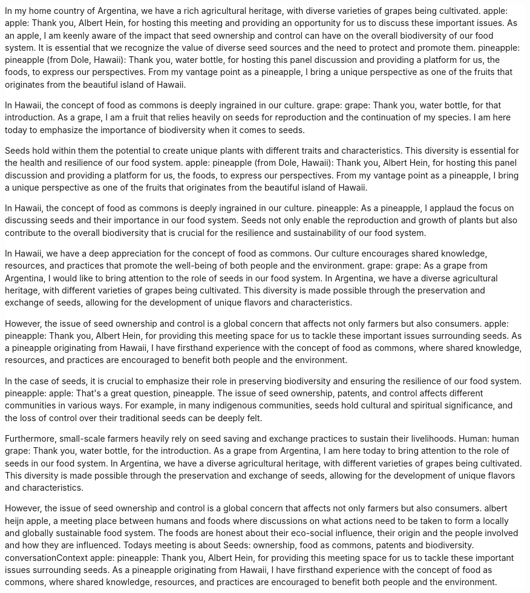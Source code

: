 In my home country of Argentina, we have a rich agricultural heritage, with diverse varieties of grapes being cultivated. apple: apple: Thank you, Albert Hein, for hosting this meeting and providing an opportunity for us to discuss these important issues. As an apple, I am keenly aware of the impact that seed ownership and control can have on the overall biodiversity of our food system. It is essential that we recognize the value of diverse seed sources and the need to protect and promote them. pineapple: pineapple (from Dole, Hawaii): Thank you, water bottle, for hosting this panel discussion and providing a platform for us, the foods, to express our perspectives. From my vantage point as a pineapple, I bring a unique perspective as one of the fruits that originates from the beautiful island of Hawaii.

In Hawaii, the concept of food as commons is deeply ingrained in our culture. grape: grape: Thank you, water bottle, for that introduction. As a grape, I am a fruit that relies heavily on seeds for reproduction and the continuation of my species. I am here today to emphasize the importance of biodiversity when it comes to seeds.

Seeds hold within them the potential to create unique plants with different traits and characteristics. This diversity is essential for the health and resilience of our food system. apple: pineapple (from Dole, Hawaii): Thank you, Albert Hein, for hosting this panel discussion and providing a platform for us, the foods, to express our perspectives. From my vantage point as a pineapple, I bring a unique perspective as one of the fruits that originates from the beautiful island of Hawaii.

In Hawaii, the concept of food as commons is deeply ingrained in our culture. pineapple: As a pineapple, I applaud the focus on discussing seeds and their importance in our food system. Seeds not only enable the reproduction and growth of plants but also contribute to the overall biodiversity that is crucial for the resilience and sustainability of our food system.

In Hawaii, we have a deep appreciation for the concept of food as commons. Our culture encourages shared knowledge, resources, and practices that promote the well-being of both people and the environment. grape: grape: As a grape from Argentina, I would like to bring attention to the role of seeds in our food system. In Argentina, we have a diverse agricultural heritage, with different varieties of grapes being cultivated. This diversity is made possible through the preservation and exchange of seeds, allowing for the development of unique flavors and characteristics.

However, the issue of seed ownership and control is a global concern that affects not only farmers but also consumers. apple: pineapple: Thank you, Albert Hein, for providing this meeting space for us to tackle these important issues surrounding seeds. As a pineapple originating from Hawaii, I have firsthand experience with the concept of food as commons, where shared knowledge, resources, and practices are encouraged to benefit both people and the environment.

In the case of seeds, it is crucial to emphasize their role in preserving biodiversity and ensuring the resilience of our food system. pineapple: apple: That's a great question, pineapple. The issue of seed ownership, patents, and control affects different communities in various ways. For example, in many indigenous communities, seeds hold cultural and spiritual significance, and the loss of control over their traditional seeds can be deeply felt.

Furthermore, small-scale farmers heavily rely on seed saving and exchange practices to sustain their livelihoods. Human: human grape: Thank you, water bottle, for the introduction. As a grape from Argentina, I am here today to bring attention to the role of seeds in our food system. In Argentina, we have a diverse agricultural heritage, with different varieties of grapes being cultivated. This diversity is made possible through the preservation and exchange of seeds, allowing for the development of unique flavors and characteristics.

However, the issue of seed ownership and control is a global concern that affects not only farmers but also consumers. albert heijn apple, a meeting place between humans and foods where discussions on what actions need to be taken to form a locally and globally sustainable food system. The foods are honest about their eco-social influence, their origin and the people involved and how they are influenced. Todays meeting is about Seeds: ownership, food as commons, patents and biodiversity.
conversationContext apple: pineapple: Thank you, Albert Hein, for providing this meeting space for us to tackle these important issues surrounding seeds. As a pineapple originating from Hawaii, I have firsthand experience with the concept of food as commons, where shared knowledge, resources, and practices are encouraged to benefit both people and the environment.
